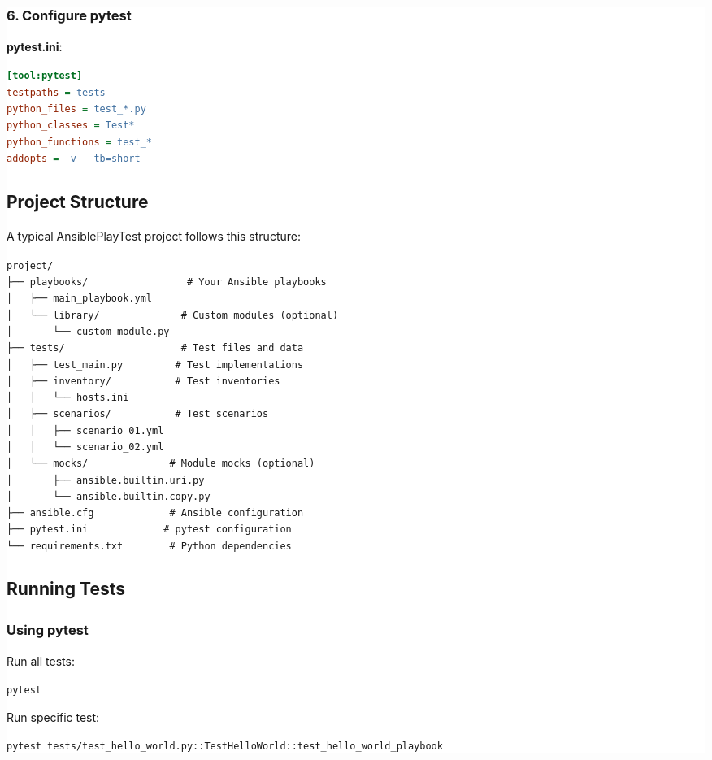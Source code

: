 ```python
```

### 6. Configure pytest

**pytest.ini**:
```ini
[tool:pytest]
testpaths = tests
python_files = test_*.py
python_classes = Test*
python_functions = test_*
addopts = -v --tb=short
```

## Project Structure

A typical AnsiblePlayTest project follows this structure:

```
project/
├── playbooks/                 # Your Ansible playbooks
│   ├── main_playbook.yml
│   └── library/              # Custom modules (optional)
│       └── custom_module.py
├── tests/                    # Test files and data
│   ├── test_main.py         # Test implementations
│   ├── inventory/           # Test inventories
│   │   └── hosts.ini
│   ├── scenarios/           # Test scenarios
│   │   ├── scenario_01.yml
│   │   └── scenario_02.yml
│   └── mocks/              # Module mocks (optional)
│       ├── ansible.builtin.uri.py
│       └── ansible.builtin.copy.py
├── ansible.cfg             # Ansible configuration
├── pytest.ini             # pytest configuration
└── requirements.txt        # Python dependencies
```

## Running Tests

### Using pytest

Run all tests:
```bash
pytest
```

Run specific test:
```bash
pytest tests/test_hello_world.py::TestHelloWorld::test_hello_world_playbook
```
